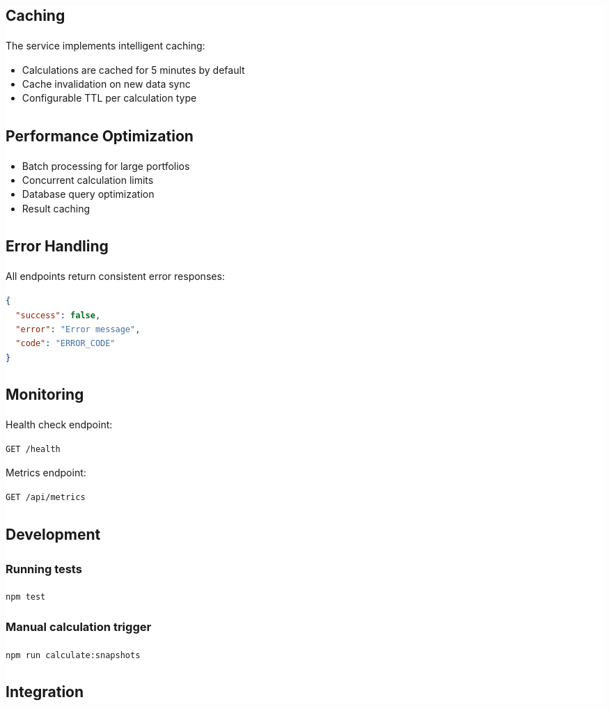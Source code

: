 ## Caching

The service implements intelligent caching:
- Calculations are cached for 5 minutes by default
- Cache invalidation on new data sync
- Configurable TTL per calculation type

## Performance Optimization

- Batch processing for large portfolios
- Concurrent calculation limits
- Database query optimization
- Result caching

## Error Handling

All endpoints return consistent error responses:
```json
{
  "success": false,
  "error": "Error message",
  "code": "ERROR_CODE"
}
```

## Monitoring

Health check endpoint:
```
GET /health
```

Metrics endpoint:
```
GET /api/metrics
```

## Development

### Running tests
```bash
npm test
```

### Manual calculation trigger
```bash
npm run calculate:snapshots
```

## Integration
